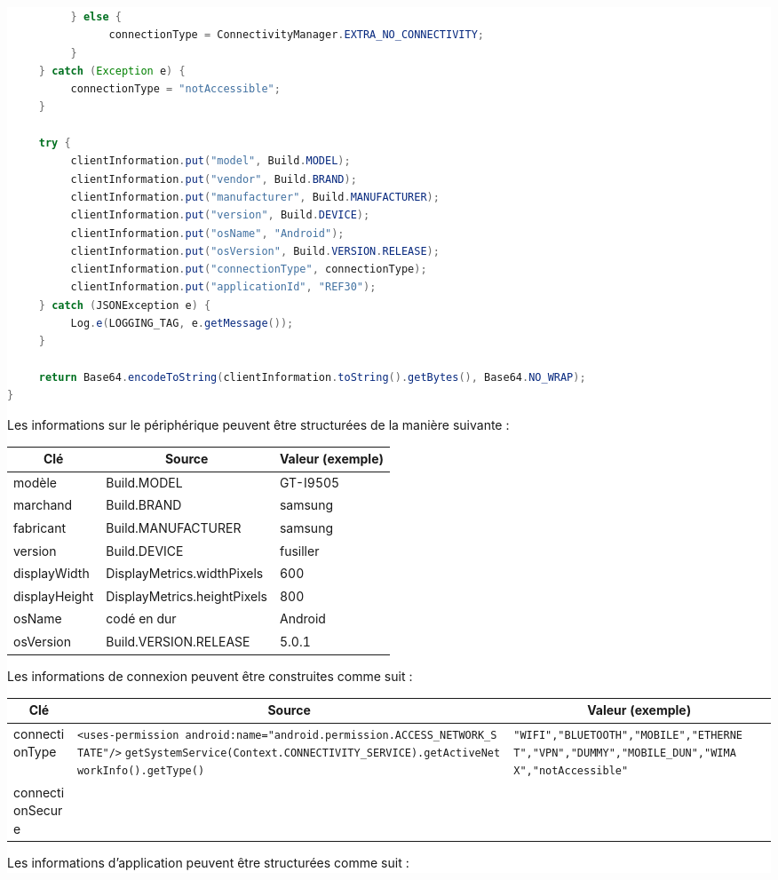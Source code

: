 ```JAVA
          } else {
                connectionType = ConnectivityManager.EXTRA_NO_CONNECTIVITY;
          }
     } catch (Exception e) {
          connectionType = "notAccessible";
     }

     try {
          clientInformation.put("model", Build.MODEL);
          clientInformation.put("vendor", Build.BRAND);
          clientInformation.put("manufacturer", Build.MANUFACTURER);
          clientInformation.put("version", Build.DEVICE);
          clientInformation.put("osName", "Android");
          clientInformation.put("osVersion", Build.VERSION.RELEASE);
          clientInformation.put("connectionType", connectionType);
          clientInformation.put("applicationId", "REF30");
     } catch (JSONException e) {
          Log.e(LOGGING_TAG, e.getMessage());
     }

     return Base64.encodeToString(clientInformation.toString().getBytes(), Base64.NO_WRAP);
}
```

Les informations sur le périphérique peuvent être structurées de la manière suivante :

| Clé | Source | Valeur (exemple) |
|---------------|-----------------------------|-----------------|
| modèle | Build.MODEL | GT-I9505 |
| marchand | Build.BRAND | samsung |
| fabricant | Build.MANUFACTURER | samsung |
| version | Build.DEVICE | fusiller |
| displayWidth | DisplayMetrics.widthPixels | 600 |
| displayHeight | DisplayMetrics.heightPixels | 800 |
| osName | codé en dur | Android |
| osVersion | Build.VERSION.RELEASE | 5.0.1 |

Les informations de connexion peuvent être construites comme suit :

| Clé | Source | Valeur (exemple) |
|------------------|---------------------------------------------------------------------------------------------------------------------------------------------------------------|---------------------------------------------------------------------------------------------|
| connectionType | `<uses-permission android:name="android.permission.ACCESS_NETWORK_STATE"/>` `getSystemService(Context.CONNECTIVITY_SERVICE).getActiveNetworkInfo().getType()` | `"WIFI","BLUETOOTH","MOBILE","ETHERNET","VPN","DUMMY","MOBILE_DUN","WIMAX","notAccessible"` |
| connectionSecure |                                                                                                                                                               |                                                                                             |

Les informations d’application peuvent être structurées comme suit :
